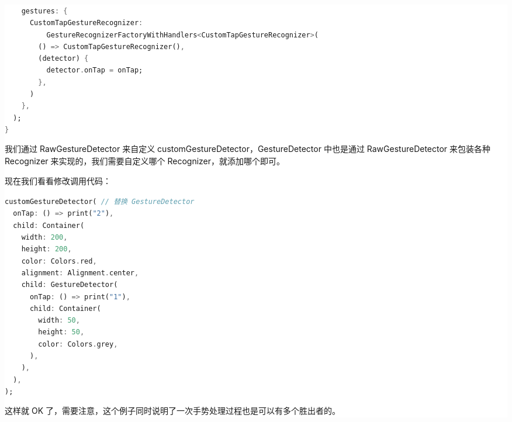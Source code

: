 ```dart
    gestures: {
      CustomTapGestureRecognizer:
          GestureRecognizerFactoryWithHandlers<CustomTapGestureRecognizer>(
        () => CustomTapGestureRecognizer(),
        (detector) {
          detector.onTap = onTap;
        },
      )
    },
  );
}
```

我们通过 RawGestureDetector 来自定义 customGestureDetector，GestureDetector 中也是通过 RawGestureDetector 来包装各种Recognizer 来实现的，我们需要自定义哪个 Recognizer，就添加哪个即可。

现在我们看看修改调用代码：

```dart
customGestureDetector( // 替换 GestureDetector
  onTap: () => print("2"),
  child: Container(
    width: 200,
    height: 200,
    color: Colors.red,
    alignment: Alignment.center,
    child: GestureDetector(
      onTap: () => print("1"),
      child: Container(
        width: 50,
        height: 50,
        color: Colors.grey,
      ),
    ),
  ),
);
```

这样就 OK 了，需要注意，这个例子同时说明了一次手势处理过程也是可以有多个胜出者的。






